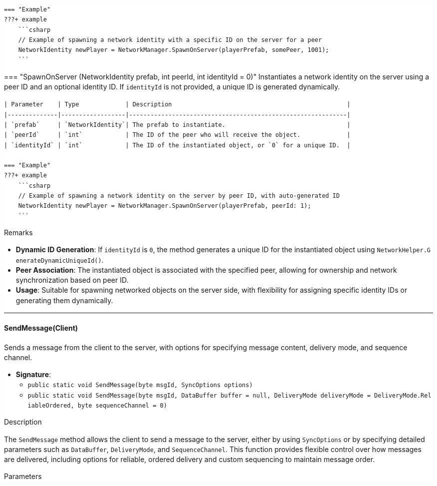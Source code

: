     === "Example"
    ???+ example
        ```csharp
        // Example of spawning a network identity with a specific ID on the server for a peer
        NetworkIdentity newPlayer = NetworkManager.SpawnOnServer(playerPrefab, somePeer, 1001);
        ```

=== "SpawnOnServer (NetworkIdentity prefab, int peerId, int identityId = 0)"
    Instantiates a network identity on the server using a peer ID and an optional identity ID. If `identityId` is not provided, a unique ID is generated dynamically.

    | Parameter    | Type             | Description                                                 |
    |--------------|------------------|-------------------------------------------------------------|
    | `prefab`     | `NetworkIdentity`| The prefab to instantiate.                                  |
    | `peerId`     | `int`            | The ID of the peer who will receive the object.             |
    | `identityId` | `int`            | The ID of the instantiated object, or `0` for a unique ID.  |

    === "Example"
    ???+ example
        ```csharp
        // Example of spawning a network identity on the server by peer ID, with auto-generated ID
        NetworkIdentity newPlayer = NetworkManager.SpawnOnServer(playerPrefab, peerId: 1);
        ```

Remarks

- **Dynamic ID Generation**: If `identityId` is `0`, the method generates a unique ID for the instantiated object using `NetworkHelper.GenerateDynamicUniqueId()`.
- **Peer Association**: The instantiated object is associated with the specified peer, allowing for ownership and network synchronization based on peer ID.
- **Usage**: Suitable for spawning networked objects on the server side, with flexibility for assigning specific identity IDs or generating them dynamically.

---

#### SendMessage(Client)

Sends a message from the client to the server, with options for specifying message content, delivery mode, and sequence channel.

- **Signature**:
  - `public static void SendMessage(byte msgId, SyncOptions options)`
  - `public static void SendMessage(byte msgId, DataBuffer buffer = null, DeliveryMode deliveryMode = DeliveryMode.ReliableOrdered, byte sequenceChannel = 0)`

Description

The `SendMessage` method allows the client to send a message to the server, either by using `SyncOptions` or by specifying detailed parameters such as `DataBuffer`, `DeliveryMode`, and `SequenceChannel`. This function provides flexible control over how messages are delivered, including options for reliable, ordered delivery and custom sequencing to maintain message order.

Parameters

